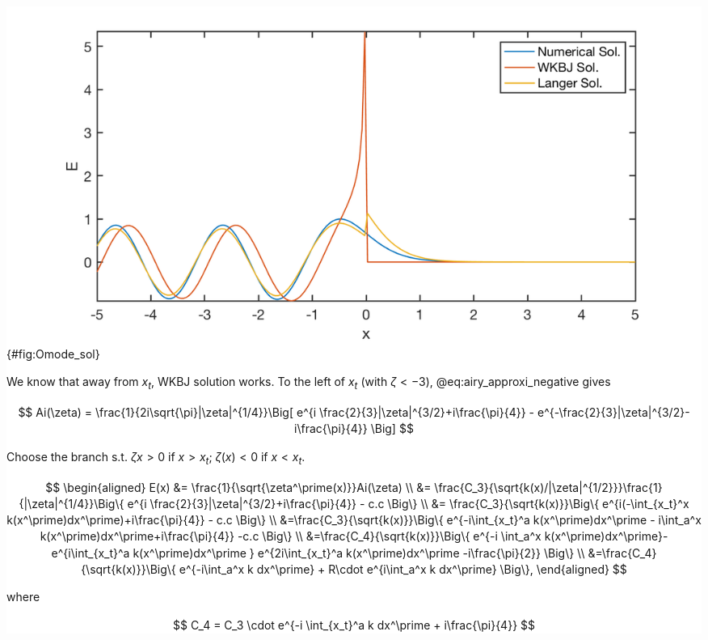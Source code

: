 ![Comparison between the WKBJ solution, uniformly valid solution and numerical integral solution for the O-mode with monotonically increasing density with $x$.](images/WKBJ_sol_Omode.png){#fig:Omode_sol}

We know that away from $x_t$, WKBJ solution works. To the left of $x_t$ (with $\zeta<-3$), @eq:airy_approxi_negative gives

$$
Ai(\zeta) = \frac{1}{2i\sqrt{\pi}|\zeta|^{1/4}}\Big[ e^{i \frac{2}{3}|\zeta|^{3/2}+i\frac{\pi}{4}} - e^{-\frac{2}{3}|\zeta|^{3/2}-i\frac{\pi}{4}} \Big]
$$

Choose the branch s.t. $\zeta{x}>0$ if $x>x_t$; $\zeta(x)<0$ if $x<x_t$.

$$
\begin{aligned}
E(x) &= \frac{1}{\sqrt{\zeta^\prime(x)}}Ai(\zeta) \\
&= \frac{C_3}{\sqrt{k(x)/|\zeta|^{1/2}}}\frac{1}{|\zeta|^{1/4}}\Big\{ e^{i \frac{2}{3}|\zeta|^{3/2}+i\frac{\pi}{4}} - c.c \Big\} \\
&= \frac{C_3}{\sqrt{k(x)}}\Big\{ e^{i(-\int_{x_t}^x k(x^\prime)dx^\prime)+i\frac{\pi}{4}} - c.c \Big\} \\
&=\frac{C_3}{\sqrt{k(x)}}\Big\{ e^{-i\int_{x_t}^a k(x^\prime)dx^\prime - i\int_a^x k(x^\prime)dx^\prime+i\frac{\pi}{4}} -c.c \Big\} \\
&=\frac{C_4}{\sqrt{k(x)}}\Big\{ e^{-i \int_a^x k(x^\prime)dx^\prime}-e^{i\int_{x_t}^a k(x^\prime)dx^\prime } e^{2i\int_{x_t}^a k(x^\prime)dx^\prime -i\frac{\pi}{2}} \Big\} \\
&=\frac{C_4}{\sqrt{k(x)}}\Big\{ e^{-i\int_a^x k dx^\prime} + R\cdot e^{i\int_a^x k dx^\prime}  \Big\},
\end{aligned}
$$

where

$$
C_4 = C_3 \cdot e^{-i \int_{x_t}^a k dx^\prime + i\frac{\pi}{4}}
$$
